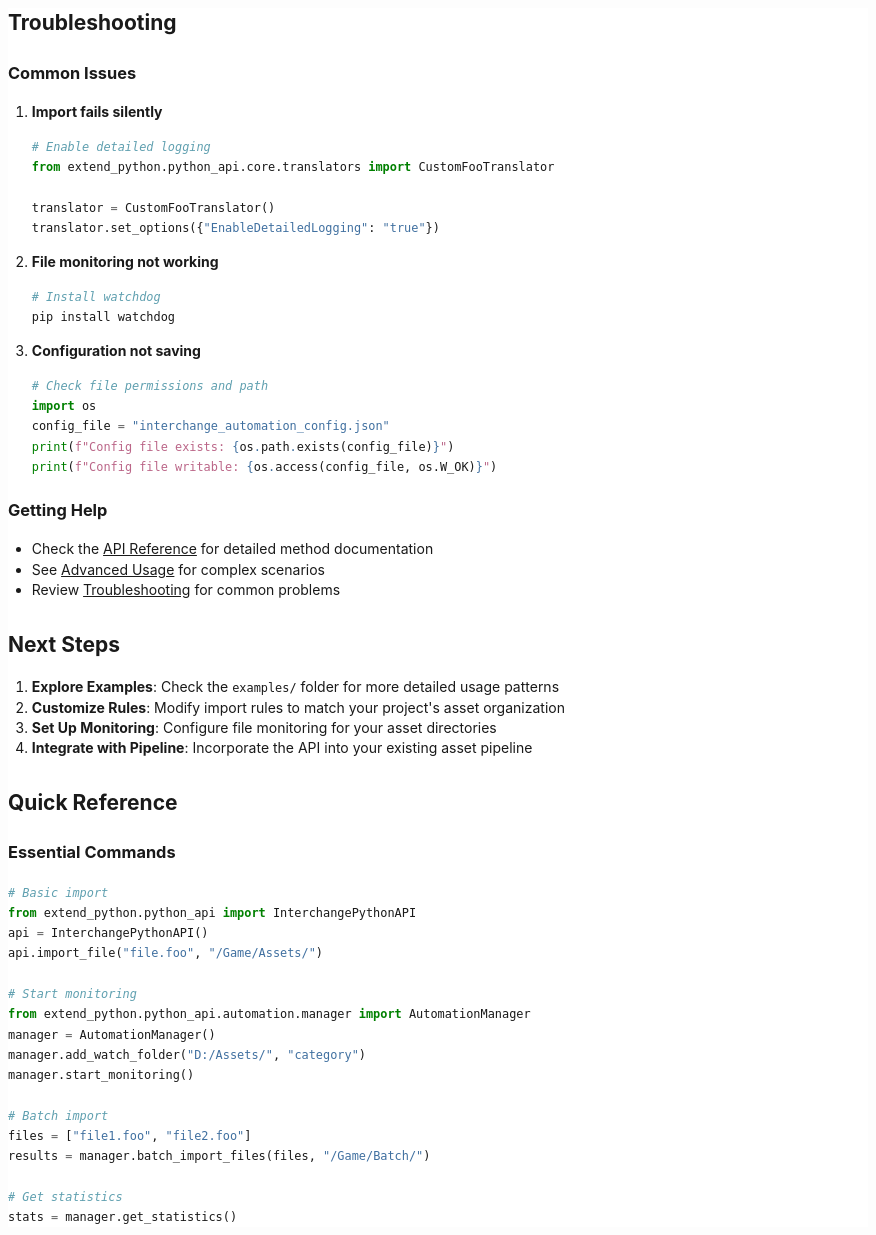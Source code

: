 ## Troubleshooting

### Common Issues

1. **Import fails silently**
   ```python
   # Enable detailed logging
   from extend_python.python_api.core.translators import CustomFooTranslator
   
   translator = CustomFooTranslator()
   translator.set_options({"EnableDetailedLogging": "true"})
   ```

2. **File monitoring not working**
   ```bash
   # Install watchdog
   pip install watchdog
   ```

3. **Configuration not saving**
   ```python
   # Check file permissions and path
   import os
   config_file = "interchange_automation_config.json"
   print(f"Config file exists: {os.path.exists(config_file)}")
   print(f"Config file writable: {os.access(config_file, os.W_OK)}")
   ```

### Getting Help

- Check the [API Reference](API_Reference.md) for detailed method documentation
- See [Advanced Usage](Advanced_Usage.md) for complex scenarios
- Review [Troubleshooting](Troubleshooting.md) for common problems

## Next Steps

1. **Explore Examples**: Check the `examples/` folder for more detailed usage patterns
2. **Customize Rules**: Modify import rules to match your project's asset organization
3. **Set Up Monitoring**: Configure file monitoring for your asset directories
4. **Integrate with Pipeline**: Incorporate the API into your existing asset pipeline

## Quick Reference

### Essential Commands

```python
# Basic import
from extend_python.python_api import InterchangePythonAPI
api = InterchangePythonAPI()
api.import_file("file.foo", "/Game/Assets/")

# Start monitoring
from extend_python.python_api.automation.manager import AutomationManager
manager = AutomationManager()
manager.add_watch_folder("D:/Assets/", "category")
manager.start_monitoring()

# Batch import
files = ["file1.foo", "file2.foo"]
results = manager.batch_import_files(files, "/Game/Batch/")

# Get statistics
stats = manager.get_statistics()
```
